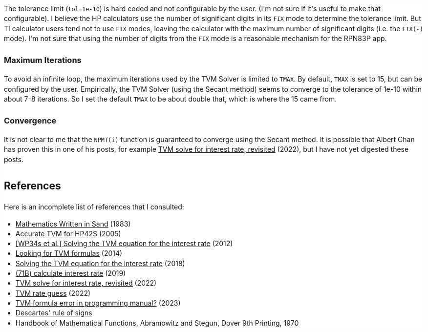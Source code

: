 The tolerance limit (`tol=1e-10`) is hard coded and not configurable by the
user. (I'm not sure if it's useful to make that configurable). I believe the HP
calculators use the number of significant digits in its `FIX` mode to determine
the tolerance limit. But TI calculator users tend not to use `FIX` modes,
leaving the calculator with the maximum number of significant digits (i.e. the
`FIX(-)` mode). I'm not sure that using the number of digits from the `FIX` mode
is a reasonable mechanism for the RPN83P app.

### Maximum Iterations

To avoid an infinite loop, the maximum iterations used by the TVM Solver is
limited to `TMAX`. By default, `TMAX` is set to 15, but can be configured by the
user. Empirically, the TVM Solver (using the Secant method) seems to converge to
the tolerance of 1e-10 within about 7-8 iterations. So I set the default `TMAX`
to be about double that, which is where the 15 came from.

### Convergence

It is not clear to me that the `NPMT(i)` function is guaranteed to converge
using the Secant method. It is possible that Albert Chan has proven this in one
of his posts, for example [TVM solve for interest rate,
revisited](https://www.hpmuseum.org/forum/thread-18359.html) (2022), but I have
not yet digested these posts.

## References

Here is an incomplete list of references that I consulted:

- [Mathematics Written in
  Sand](https://people.eecs.berkeley.edu/~wkahan/MathSand.pdf) (1983)
- [Accurate TVM for
  HP42S](https://www.hpmuseum.org/cgi-sys/cgiwrap/hpmuseum/archv014.cgi?read=68086) (2005)
- [[WP34s et al.] Solving the TVM equation for the interest
  rate](https://www.hpmuseum.org/cgi-sys/cgiwrap/hpmuseum/archv021.cgi?read=234439)
  (2012)
- [Looking for TVM formulas](https://www.hpmuseum.org/forum/thread-1012.html)
  (2014)
- [Solving the TVM equation for the interest
  rate](https://www.hpmuseum.org/forum/thread-10510.html) (2018)
- [(71B) calculate interest
  rate](https://www.hpmuseum.org/forum/thread-14195.html) (2019)
- [TVM solve for interest rate,
  revisited](https://www.hpmuseum.org/forum/thread-18359.html) (2022)
- [TVM rate guess](https://github.com/thomasokken/plus42desktop/issues/2) (2022)
- [TVM formula error in programming
  manual?](https://www.hpmuseum.org/forum/thread-20739.html) (2023)
- [Descartes' rule of
  signs](https://en.wikipedia.org/wiki/Descartes%27_rule_of_signs)
- Handbook of Mathematical Functions, Abramowitz and Stegun, Dover 9th Printing,
  1970
